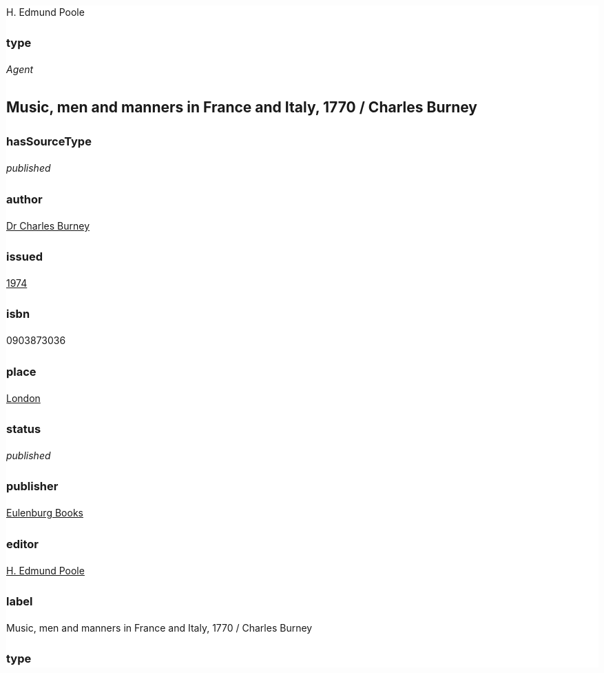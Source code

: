 
H. Edmund Poole

### type


*Agent*

## Music, men and manners in France and Italy, 1770 / Charles Burney

### hasSourceType


*published*

### author


[Dr Charles Burney](#Dr-Charles-Burney)

### issued


[1974](#1974)

### isbn


0903873036

### place


[London](#London)

### status


*published*

### publisher


[Eulenburg Books](#Eulenburg-Books)

### editor


[H. Edmund Poole](#H.-Edmund-Poole)

### label


Music, men and manners in France and Italy, 1770 / Charles Burney

### type
